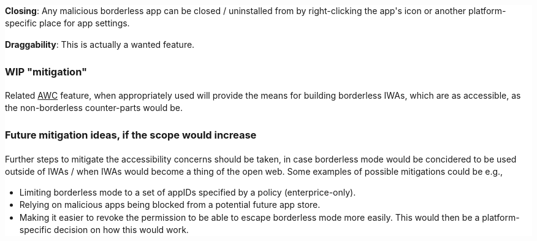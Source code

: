**Closing**: Any malicious borderless app can be closed / uninstalled from by
right-clicking the app's icon or another platform-specific place for app
settings.

**Draggability**: This is actually a wanted feature.

### WIP "mitigation"

Related [AWC](https://github.com/ivansandrk/additional-windowing-controls/blob/main/awc-explainer.md)
feature, when appropriately used will provide the means for building borderless
IWAs, which are as accessible, as the non-borderless counter-parts would be.

### Future mitigation ideas, if the scope would increase

Further steps to mitigate the accessibility concerns should be taken, in case
borderless mode would be concidered to be used outside of IWAs / when IWAs
would become a thing of the open web. Some examples of possible mitigations
could be e.g.,
- Limiting borderless mode to a set of appIDs specified by a policy
  (enterprice-only).
- Relying on malicious apps being blocked from a potential future app store.
- Making it easier to revoke the permission to be able to escape borderless mode
  more easily. This would then be a platform-specific decision on how this would
  work.
